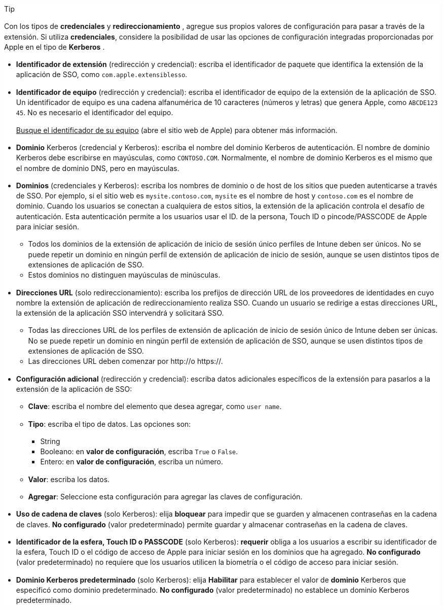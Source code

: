   > [!TIP]
  > Con los tipos de **credenciales** y **redireccionamiento** , agregue sus propios valores de configuración para pasar a través de la extensión. Si utiliza **credenciales**, considere la posibilidad de usar las opciones de configuración integradas proporcionadas por Apple en el tipo de **Kerberos** .

- **Identificador de extensión** (redirección y credencial): escriba el identificador de paquete que identifica la extensión de la aplicación de SSO, como `com.apple.extensiblesso`.

- **Identificador de equipo** (redirección y credencial): escriba el identificador de equipo de la extensión de la aplicación de SSO. Un identificador de equipo es una cadena alfanumérica de 10 caracteres (números y letras) que genera Apple, como `ABCDE12345`. No es necesario el identificador del equipo.

  [Busque el identificador de su equipo](https://help.apple.com/developer-account/#/dev55c3c710c) (abre el sitio web de Apple) para obtener más información.

- **Dominio** Kerberos (credencial y Kerberos): escriba el nombre del dominio Kerberos de autenticación. El nombre de dominio Kerberos debe escribirse en mayúsculas, como `CONTOSO.COM`. Normalmente, el nombre de dominio Kerberos es el mismo que el nombre de dominio DNS, pero en mayúsculas.

- **Dominios** (credenciales y Kerberos): escriba los nombres de dominio o de host de los sitios que pueden autenticarse a través de SSO. Por ejemplo, si el sitio web es `mysite.contoso.com`, `mysite` es el nombre de host y `contoso.com` es el nombre de dominio. Cuando los usuarios se conectan a cualquiera de estos sitios, la extensión de la aplicación controla el desafío de autenticación. Esta autenticación permite a los usuarios usar el ID. de la persona, Touch ID o pincode/PASSCODE de Apple para iniciar sesión.

  - Todos los dominios de la extensión de aplicación de inicio de sesión único perfiles de Intune deben ser únicos. No se puede repetir un dominio en ningún perfil de extensión de aplicación de inicio de sesión, aunque se usen distintos tipos de extensiones de aplicación de SSO.
  - Estos dominios no distinguen mayúsculas de minúsculas.

- **Direcciones URL** (solo redireccionamiento): escriba los prefijos de dirección URL de los proveedores de identidades en cuyo nombre la extensión de aplicación de redireccionamiento realiza SSO. Cuando un usuario se redirige a estas direcciones URL, la extensión de la aplicación SSO intervendrá y solicitará SSO.

  - Todas las direcciones URL de los perfiles de extensión de aplicación de inicio de sesión único de Intune deben ser únicas. No se puede repetir un dominio en ningún perfil de extensión de aplicación de SSO, aunque se usen distintos tipos de extensiones de aplicación de SSO.
  - Las direcciones URL deben comenzar por http://o https://.

- **Configuración adicional** (redirección y credencial): escriba datos adicionales específicos de la extensión para pasarlos a la extensión de la aplicación de SSO:
  - **Clave**: escriba el nombre del elemento que desea agregar, como `user name`.
  - **Tipo**: escriba el tipo de datos. Las opciones son:

    - String
    - Booleano: en **valor de configuración**, escriba `True` o `False`.
    - Entero: en **valor de configuración**, escriba un número.
    
  - **Valor**: escriba los datos.

  - **Agregar**: Seleccione esta configuración para agregar las claves de configuración.

- **Uso de cadena de claves** (solo Kerberos): elija **bloquear** para impedir que se guarden y almacenen contraseñas en la cadena de claves. **No configurado** (valor predeterminado) permite guardar y almacenar contraseñas en la cadena de claves.
- **Identificador de la esfera, Touch ID o PASSCODE** (solo Kerberos): **requerir** obliga a los usuarios a escribir su identificador de la esfera, Touch ID o el código de acceso de Apple para iniciar sesión en los dominios que ha agregado. **No configurado** (valor predeterminado) no requiere que los usuarios utilicen la biometría o el código de acceso para iniciar sesión.
- **Dominio Kerberos predeterminado** (solo Kerberos): elija **Habilitar** para establecer el valor de **dominio** Kerberos que especificó como dominio predeterminado. **No configurado** (valor predeterminado) no establece un dominio Kerberos predeterminado.
